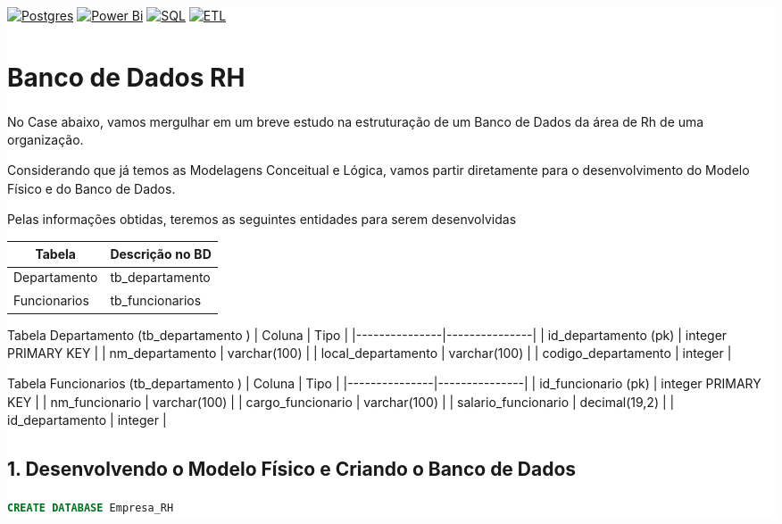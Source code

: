 <p align="center" dir="auto">
<p dir="auto"><a target="_blank" rel="noopener noreferrer nofollow" href="https://camo.githubusercontent.com/29e7fc6c62f61f432d3852fbfa4190ff07f397ca3bde27a8196bcd5beae3ff77/68747470733a2f2f696d672e736869656c64732e696f2f62616467652f706f7374677265732d2532333331363139322e7376673f7374796c653d666f722d7468652d6261646765266c6f676f3d706f737467726573716c266c6f676f436f6c6f723d7768697465"><img src="https://camo.githubusercontent.com/29e7fc6c62f61f432d3852fbfa4190ff07f397ca3bde27a8196bcd5beae3ff77/68747470733a2f2f696d672e736869656c64732e696f2f62616467652f706f7374677265732d2532333331363139322e7376673f7374796c653d666f722d7468652d6261646765266c6f676f3d706f737467726573716c266c6f676f436f6c6f723d7768697465" alt="Postgres" data-canonical-src="https://img.shields.io/badge/postgres-%23316192.svg?style=for-the-badge&amp;logo=postgresql&amp;logoColor=white" style="max-width: 100%;"></a> <a target="_blank" rel="noopener noreferrer nofollow" href="https://camo.githubusercontent.com/d10e346678b885e7ebed0f04e8a2e0874c276520997b070623819cfea2f02d8a/68747470733a2f2f696d672e736869656c64732e696f2f62616467652f706f7765725f62692d4632433831313f7374796c653d666f722d7468652d6261646765266c6f676f3d706f7765726269266c6f676f436f6c6f723d626c61636b"><img src="https://camo.githubusercontent.com/d10e346678b885e7ebed0f04e8a2e0874c276520997b070623819cfea2f02d8a/68747470733a2f2f696d672e736869656c64732e696f2f62616467652f706f7765725f62692d4632433831313f7374796c653d666f722d7468652d6261646765266c6f676f3d706f7765726269266c6f676f436f6c6f723d626c61636b" alt="Power Bi" data-canonical-src="https://img.shields.io/badge/power_bi-F2C811?style=for-the-badge&amp;logo=powerbi&amp;logoColor=black" style="max-width: 100%;"></a> <a target="_blank" rel="noopener noreferrer nofollow" href="https://camo.githubusercontent.com/cb65948f8e29e529c38c9aabc8168c84a352670c51198750a6ef297a7a44b4e8/68747470733a2f2f696d672e736869656c64732e696f2f62616467652f53514c2d2532333030373538462e7376673f7374796c653d666f722d7468652d6261646765266c6f676f3d73716c266c6f676f436f6c6f723d7768697465"><img src="https://camo.githubusercontent.com/cb65948f8e29e529c38c9aabc8168c84a352670c51198750a6ef297a7a44b4e8/68747470733a2f2f696d672e736869656c64732e696f2f62616467652f53514c2d2532333030373538462e7376673f7374796c653d666f722d7468652d6261646765266c6f676f3d73716c266c6f676f436f6c6f723d7768697465" alt="SQL" data-canonical-src="https://img.shields.io/badge/SQL-%2300758F.svg?style=for-the-badge&amp;logo=sql&amp;logoColor=white" style="max-width: 100%;"></a> <a target="_blank" rel="noopener noreferrer nofollow" href="https://camo.githubusercontent.com/f77444a2482b5f5837b46ecb1a88d208875744b65f5b40a86dd8284b42f497db/68747470733a2f2f696d672e736869656c64732e696f2f62616467652f45544c2d70696e6b3f7374796c653d666f722d7468652d6261646765266c6f676f3d73716c266c6f676f436f6c6f723d7768697465"><img src="https://camo.githubusercontent.com/f77444a2482b5f5837b46ecb1a88d208875744b65f5b40a86dd8284b42f497db/68747470733a2f2f696d672e736869656c64732e696f2f62616467652f45544c2d70696e6b3f7374796c653d666f722d7468652d6261646765266c6f676f3d73716c266c6f676f436f6c6f723d7768697465" alt="ETL" data-canonical-src="https://img.shields.io/badge/ETL-pink?style=for-the-badge&amp;logo=sql&amp;logoColor=white" style="max-width: 100%;"></a>
</p>
</div>

# Banco de Dados RH

No Case abaixo, vamos mergulhar em um breve estudo na estruturação de um Banco de Dados da área de Rh de uma organização.

Considerando que já temos as Modelagens Conceitual e Lógica, vamos partir diretamente para o desenvolvimento do Modelo Físico e do Banco de Dados.

Pelas informações obtidas, teremos as seguintes entidades para serem desenvolvidas

| Tabela       | Descrição no BD |
|--------------|-----------------|
| Departamento      | tb_departamento           |
| Funcionarios      | tb_funcionarios          |


Tabela Departamento (tb_departamento )
| Coluna        | Tipo          |
|---------------|---------------|
| id_departamento (pk)    |     integer PRIMARY KEY          |
| nm_departamento        |      varchar(100)         |
| local_departamento         |      varchar(100)         |
| codigo_departamento         |      integer         |

Tabela Funcionarios (tb_departamento )
| Coluna        | Tipo          |
|---------------|---------------|
| id_funcionario (pk)    |     integer PRIMARY KEY          |
| nm_funcionario         |      varchar(100)         |
| cargo_funcionario         |      varchar(100)         |
| salario_funcionario        |      decimal(19,2)         |
| id_departamento         |      integer         |


## 1. Desenvolvendo o Modelo Físico e Criando o Banco de Dados

```sql
CREATE DATABASE Empresa_RH
```
